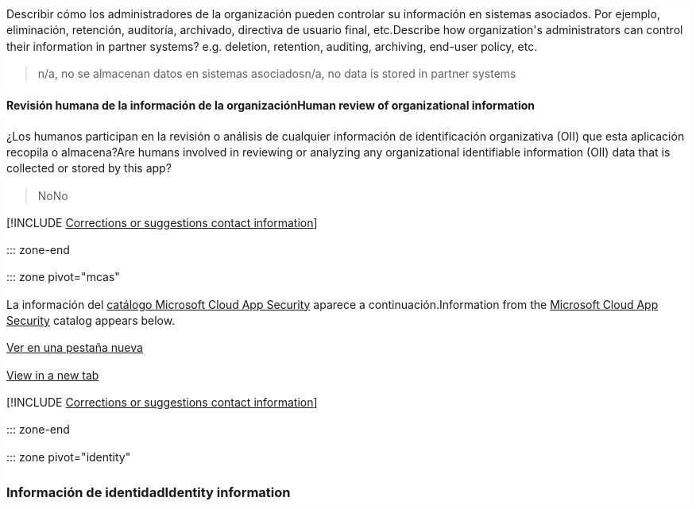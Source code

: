 <span data-ttu-id="4c9c4-160">Describir cómo los administradores de la organización pueden controlar su información en sistemas asociados. Por ejemplo, eliminación, retención, auditoría, archivado, directiva de usuario final, etc.</span><span class="sxs-lookup"><span data-stu-id="4c9c4-160">Describe how organization's administrators can control their information in partner systems? e.g. deletion, retention, auditing, archiving, end-user policy, etc.</span></span>

><span data-ttu-id="4c9c4-161">n/a, no se almacenan datos en sistemas asociados</span><span class="sxs-lookup"><span data-stu-id="4c9c4-161">n/a, no data is stored in partner systems</span></span>

#### <a name="human-review-of-organizational-information"></a><span data-ttu-id="4c9c4-162">Revisión humana de la información de la organización</span><span class="sxs-lookup"><span data-stu-id="4c9c4-162">Human review of organizational information</span></span>

<span data-ttu-id="4c9c4-163">¿Los humanos participan en la revisión o análisis de cualquier información de identificación organizativa (OII) que esta aplicación recopila o almacena?</span><span class="sxs-lookup"><span data-stu-id="4c9c4-163">Are humans involved in reviewing or analyzing any organizational identifiable information (OII) data that is collected or stored by this app?</span></span>

><span data-ttu-id="4c9c4-164">No</span><span class="sxs-lookup"><span data-stu-id="4c9c4-164">No</span></span>

[!INCLUDE [Corrections or suggestions contact information](../includes/corrections-or-suggestions.md)]

::: zone-end

::: zone pivot="mcas"

<span data-ttu-id="4c9c4-165">La información del [catálogo Microsoft Cloud App Security](https://www.microsoft.com/enterprise-mobility-security/cloud-app-security) aparece a continuación.</span><span class="sxs-lookup"><span data-stu-id="4c9c4-165">Information from the [Microsoft Cloud App Security](https://www.microsoft.com/enterprise-mobility-security/cloud-app-security) catalog appears below.</span></span>

<iframe height='1020' title='<span data-ttu-id="4c9c4-166">Microsoft Cloud App Security Información</span><span class="sxs-lookup"><span data-stu-id="4c9c4-166">Microsoft Cloud App Security Information</span></span>' src='https://appmcasinfoprod.azurewebsites.net/#/dashboard/37584' frameborder='no' style='width: 100%;'></iframe><span data-ttu-id="4c9c4-167">

<a href="https://appmcasinfoprod.azurewebsites.net/#/dashboard/37584" target="_blank">Ver en una pestaña nueva</a></span><span class="sxs-lookup"><span data-stu-id="4c9c4-167">

<a href="https://appmcasinfoprod.azurewebsites.net/#/dashboard/37584" target="_blank">View in a new tab</a></span></span>

[!INCLUDE [Corrections or suggestions contact information](../includes/corrections-or-suggestions.md)]

::: zone-end

::: zone pivot="identity"

### <a name="identity-information"></a><span data-ttu-id="4c9c4-168">Información de identidad</span><span class="sxs-lookup"><span data-stu-id="4c9c4-168">Identity information</span></span>

